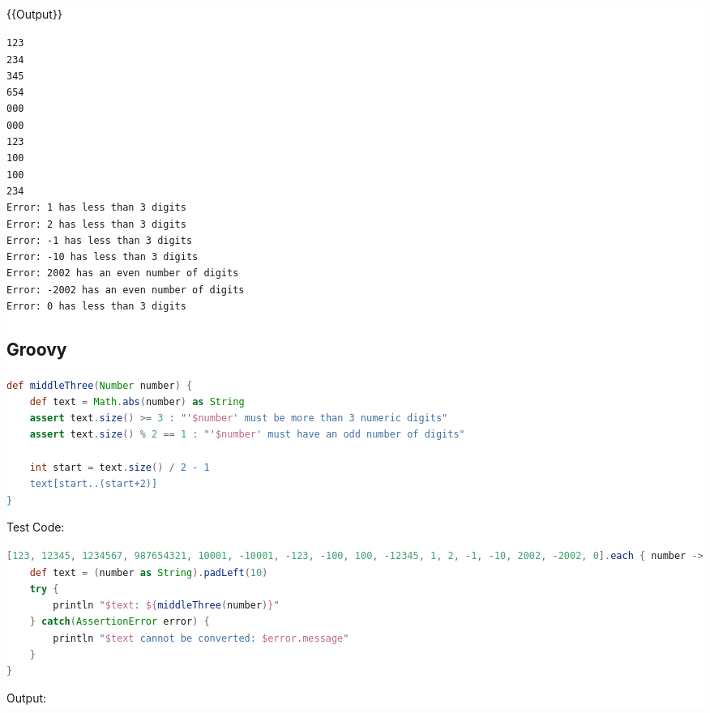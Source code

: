
{{Output}}

```txt
123
234
345
654
000
000
123
100
100
234
Error: 1 has less than 3 digits
Error: 2 has less than 3 digits
Error: -1 has less than 3 digits
Error: -10 has less than 3 digits
Error: 2002 has an even number of digits
Error: -2002 has an even number of digits
Error: 0 has less than 3 digits

```



## Groovy


```groovy
def middleThree(Number number) {
    def text = Math.abs(number) as String
    assert text.size() >= 3 : "'$number' must be more than 3 numeric digits"
    assert text.size() % 2 == 1 : "'$number' must have an odd number of digits"

    int start = text.size() / 2 - 1
    text[start..(start+2)]
}
```

Test Code:

```groovy
[123, 12345, 1234567, 987654321, 10001, -10001, -123, -100, 100, -12345, 1, 2, -1, -10, 2002, -2002, 0].each { number ->
    def text = (number as String).padLeft(10)
    try {
        println "$text: ${middleThree(number)}"
    } catch(AssertionError error) {
        println "$text cannot be converted: $error.message"
    }
}
```

Output:
